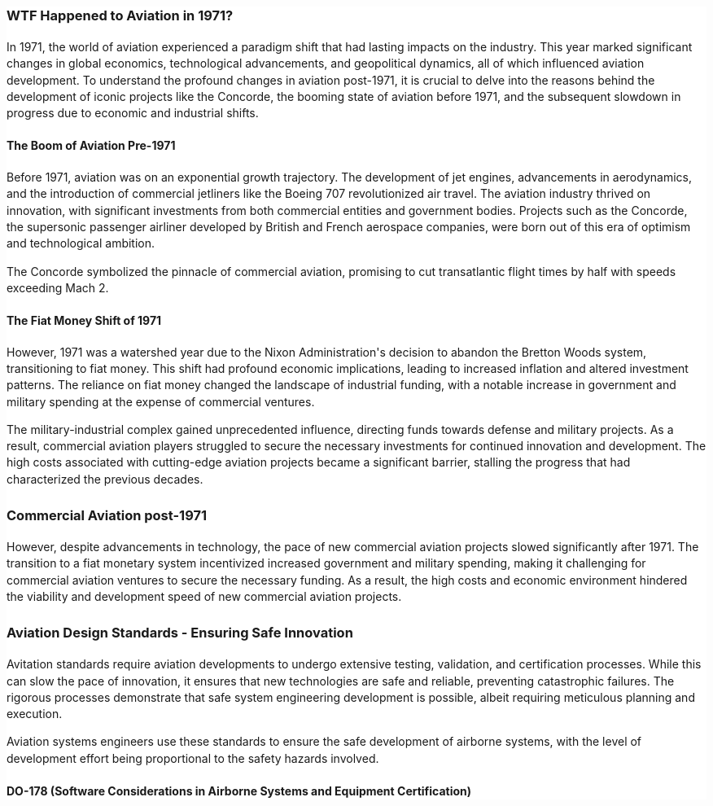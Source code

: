 ### WTF Happened to Aviation in 1971?

In 1971, the world of aviation experienced a paradigm shift that had lasting impacts on the industry. This year marked significant changes in global economics, technological advancements, and geopolitical dynamics, all of which influenced aviation development. To understand the profound changes in aviation post-1971, it is crucial to delve into the reasons behind the development of iconic projects like the Concorde, the booming state of aviation before 1971, and the subsequent slowdown in progress due to economic and industrial shifts.

#### The Boom of Aviation Pre-1971

Before 1971, aviation was on an exponential growth trajectory. The development of jet engines, advancements in aerodynamics, and the introduction of commercial jetliners like the Boeing 707 revolutionized air travel. The aviation industry thrived on innovation, with significant investments from both commercial entities and government bodies. Projects such as the Concorde, the supersonic passenger airliner developed by British and French aerospace companies, were born out of this era of optimism and technological ambition.

The Concorde symbolized the pinnacle of commercial aviation, promising to cut transatlantic flight times by half with speeds exceeding Mach 2.

#### The Fiat Money Shift of 1971

However, 1971 was a watershed year due to the Nixon Administration's decision to abandon the Bretton Woods system, transitioning to fiat money. This shift had profound economic implications, leading to increased inflation and altered investment patterns. The reliance on fiat money changed the landscape of industrial funding, with a notable increase in government and military spending at the expense of commercial ventures.

The military-industrial complex gained unprecedented influence, directing funds towards defense and military projects. As a result, commercial aviation players struggled to secure the necessary investments for continued innovation and development. The high costs associated with cutting-edge aviation projects became a significant barrier, stalling the progress that had characterized the previous decades.

### Commercial Aviation post-1971

However, despite advancements in technology, the pace of new commercial aviation projects slowed significantly after 1971. The transition to a fiat monetary system incentivized increased government and military spending, making it challenging for commercial aviation ventures to secure the necessary funding. As a result, the high costs and economic environment hindered the viability and development speed of new commercial aviation projects.

### Aviation Design Standards - Ensuring Safe Innovation

Avitation standards require aviation developments to undergo extensive testing, validation, and certification processes. While this can slow the pace of innovation, it ensures that new technologies are safe and reliable, preventing catastrophic failures. The rigorous processes demonstrate that safe system engineering development is possible, albeit requiring meticulous planning and execution.

Aviation systems engineers use these standards to ensure the safe development of airborne systems, with the level of development effort being proportional to the safety hazards involved.

#### DO-178 (Software Considerations in Airborne Systems and Equipment Certification)
